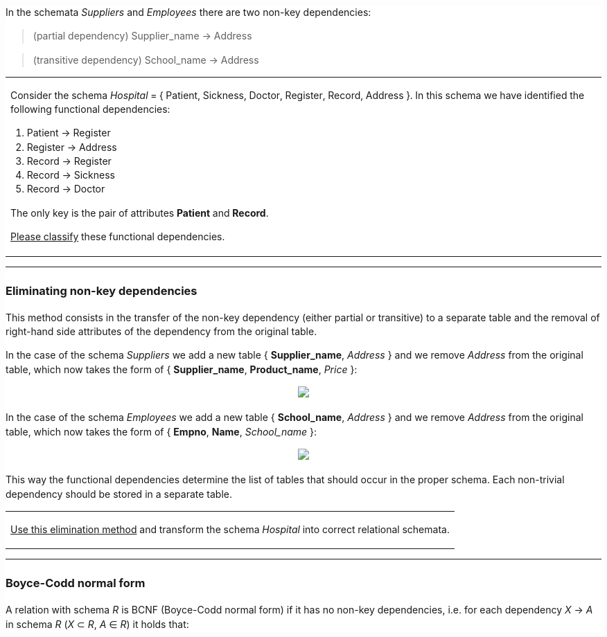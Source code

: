 <p>In the schemata <i>Suppliers</i> and <i>Employees</i> there are two non-key dependencies:</p>

<blockquote>(partial dependency) Supplier_name &rarr; Address</blockquote>

<blockquote>(transitive dependency) School_name &rarr; Address</blockquote>

<table><tr><td  class="notec">
<p>Consider the schema <i>Hospital</i> =
{ Patient, Sickness, Doctor, Register, Record, Address }. In this schema we have identified
the following functional dependencies:</p>

<ol>
<li>Patient &rarr; Register
<li>Register &rarr; Address
<li>Record &rarr; Register
<li>Record &rarr; Sickness
<li>Record &rarr; Doctor
</ol>

<p>The only key is the pair of attributes <b>Patient</b> and <b>Record</b>.</p>

<p><a href="javascript:popUp('ok2.html',420,320)">Please classify</a>
these functional dependencies.</p>
</td></tr></table>

<hr><h3><a name="Metoda eliminowania">Eliminating non-key dependencies</a></h3>

<p>This method consists in the transfer of the non-key dependency (either partial or
transitive) to a separate table and the removal of right-hand side attributes of the dependency
from the original table.</p>

<p>In the case of the schema <i>Suppliers</i> we add a new table
{ <b>Supplier_name</b>, <i>Address</i> } and we remove <i>Address</i> from the
original table, which now takes the form of { <b>Supplier_name</b>, <b>Product_name</b>,
<i>Price</i> }:

<p align="center"><img border="0" src="https://gakko.pjwstk.edu.pl/materialy/2398/lec/wyklad05/images/5_1.png"></p>

<p>In the case of the schema <i>Employees</i> we add a new table
{ <b>School_name</b>, <i>Address</i> } and we remove <i>Address</i> from the
original table, which now takes the form of 
{ <b>Empno</b>, <b>Name</b>, <i>School_name</i> }:

<p align="center"><img border="0" src="https://gakko.pjwstk.edu.pl/materialy/2398/lec/wyklad05/images/5_2.png"></p>

<p>This way the functional dependencies determine the list of tables that
should occur in the proper schema. Each non-trivial dependency should be stored
in a separate table.</p>

<table><tr><td  class="notec">
<p><a href="javascript:popUp('ok3.html',450,130)">Use this elimination method</a>
and transform the schema <i>Hospital</i> into correct relational schemata.
</td></tr></table>

<hr><h3><a name="Posta">Boyce-Codd normal form</a></h3>

<p>A relation with schema <i>R</i> is BCNF (Boyce-Codd normal form) if it has no non-key
dependencies, i.e. for each dependency <i>X</i> &rarr; <i>A</i> in schema  <i>R</i>
(<i>X</i> &sub; <i>R</i>, <i>A</i> &isin; <i>R</i>) it holds that:
